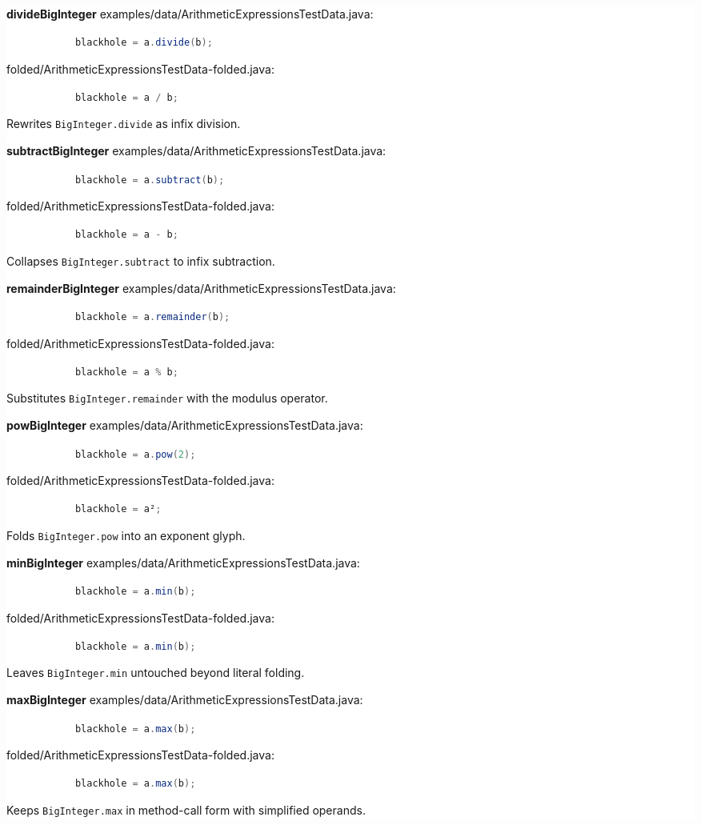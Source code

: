 **divideBigInteger**
examples/data/ArithmeticExpressionsTestData.java:
```java
            blackhole = a.divide(b);
```
folded/ArithmeticExpressionsTestData-folded.java:
```java
            blackhole = a / b;
```
Rewrites `BigInteger.divide` as infix division.

**subtractBigInteger**
examples/data/ArithmeticExpressionsTestData.java:
```java
            blackhole = a.subtract(b);
```
folded/ArithmeticExpressionsTestData-folded.java:
```java
            blackhole = a - b;
```
Collapses `BigInteger.subtract` to infix subtraction.

**remainderBigInteger**
examples/data/ArithmeticExpressionsTestData.java:
```java
            blackhole = a.remainder(b);
```
folded/ArithmeticExpressionsTestData-folded.java:
```java
            blackhole = a % b;
```
Substitutes `BigInteger.remainder` with the modulus operator.

**powBigInteger**
examples/data/ArithmeticExpressionsTestData.java:
```java
            blackhole = a.pow(2);
```
folded/ArithmeticExpressionsTestData-folded.java:
```java
            blackhole = a²;
```
Folds `BigInteger.pow` into an exponent glyph.

**minBigInteger**
examples/data/ArithmeticExpressionsTestData.java:
```java
            blackhole = a.min(b);
```
folded/ArithmeticExpressionsTestData-folded.java:
```java
            blackhole = a.min(b);
```
Leaves `BigInteger.min` untouched beyond literal folding.

**maxBigInteger**
examples/data/ArithmeticExpressionsTestData.java:
```java
            blackhole = a.max(b);
```
folded/ArithmeticExpressionsTestData-folded.java:
```java
            blackhole = a.max(b);
```
Keeps `BigInteger.max` in method-call form with simplified operands.
